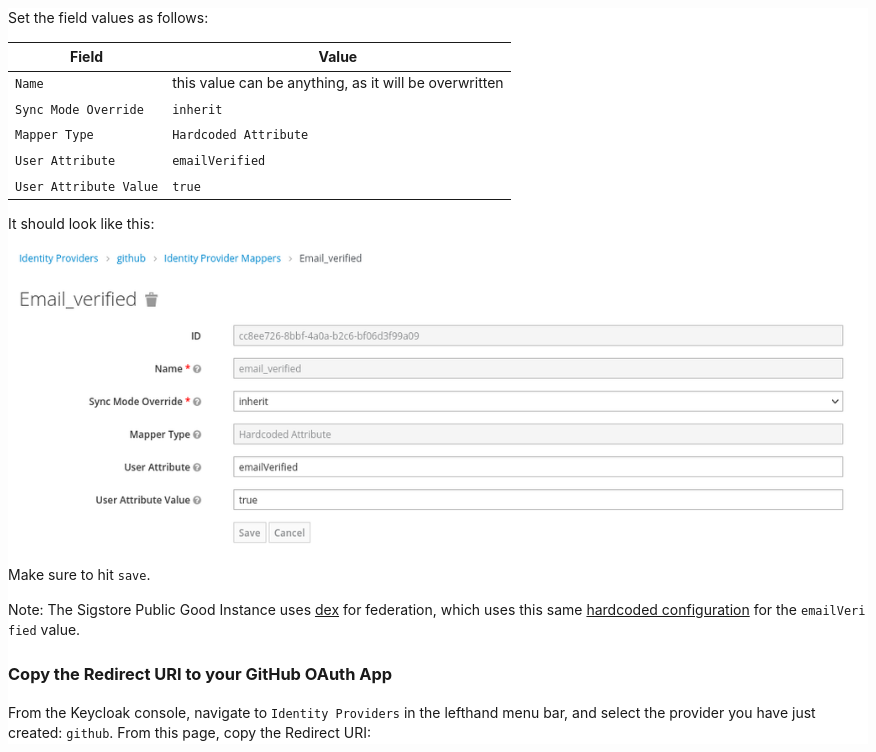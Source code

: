 Set the field values as follows:

| Field                  | Value                                                 |
| -----------------------|-------------------------------------------------------|
| `Name`                 | this value can be anything, as it will be overwritten |
| `Sync Mode Override`   | `inherit`                                             |
| `Mapper Type`          | `Hardcoded Attribute`                                 |
| `User Attribute`       | `emailVerified`                                       |
| `User Attribute Value` | `true`                                                |


It should look like this: 

<p align="center">
  <img src="/images/mapper2.png" />
</p>

Make sure to hit `save`.

Note: The Sigstore Public Good Instance uses [dex](https://github.com/dexidp/dex/) for federation, which uses this same [hardcoded configuration](https://github.com/dexidp/dex/blob/80d530d9bf0e38dfb0549c847c92e3c697b0402b/connector/github/github.go#L253) for the `emailVerified` value.

### Copy the Redirect URI to your GitHub OAuth App

From the Keycloak console, navigate to `Identity Providers` in the lefthand menu bar, and select the provider you have just created: `github`. From this page, copy the Redirect URI:

<p align="center">